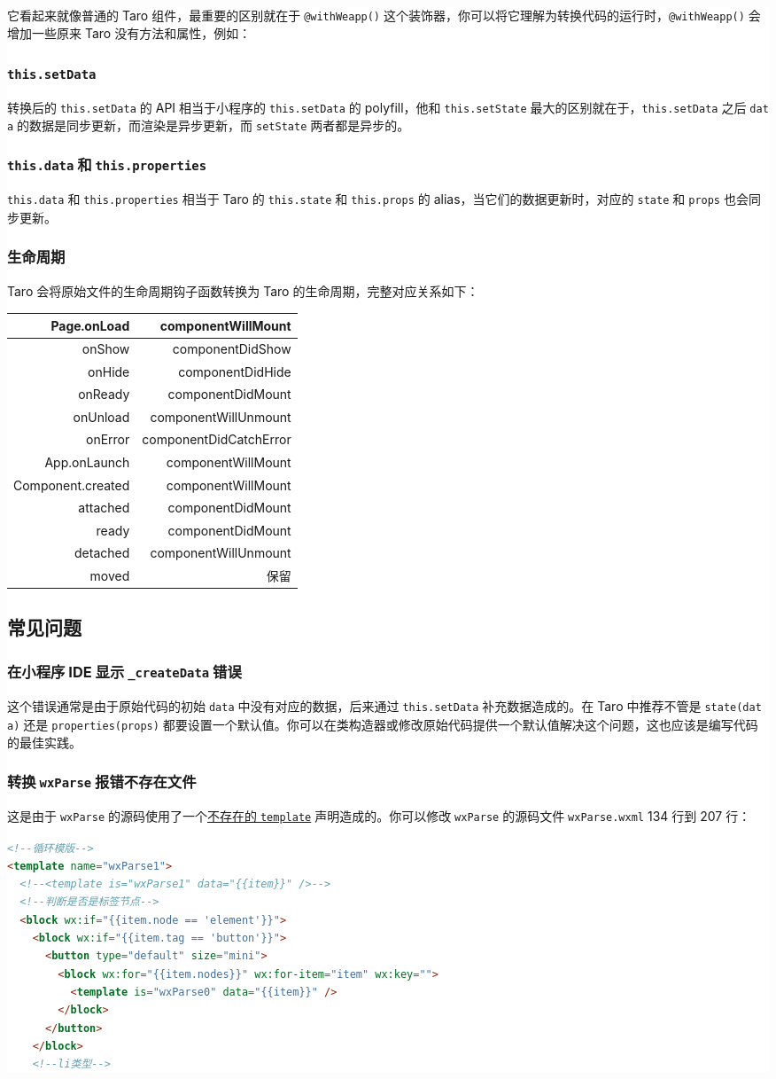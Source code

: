 它看起来就像普通的 Taro 组件，最重要的区别就在于 `@withWeapp()` 这个装饰器，你可以将它理解为转换代码的运行时，`@withWeapp()` 会增加一些原来 Taro 没有方法和属性，例如：

### `this.setData`

转换后的 `this.setData` 的 API 相当于小程序的 `this.setData` 的 polyfill，他和 `this.setState` 最大的区别就在于，`this.setData` 之后 `data` 的数据是同步更新，而渲染是异步更新，而 `setState` 两者都是异步的。

### `this.data` 和 `this.properties`

`this.data` 和 `this.properties` 相当于 Taro 的 `this.state` 和 `this.props` 的 alias，当它们的数据更新时，对应的 `state` 和 `props` 也会同步更新。

### 生命周期

Taro 会将原始文件的生命周期钩子函数转换为 Taro 的生命周期，完整对应关系如下：

| Page.onLoad | componentWillMount |
| --: | --: |
| onShow | componentDidShow |
| onHide | componentDidHide |
| onReady | componentDidMount |
| onUnload | componentWillUnmount |
| onError | componentDidCatchError |
| App.onLaunch | componentWillMount |
| Component.created | componentWillMount |
| attached | componentDidMount |
| ready | componentDidMount  |
| detached | componentWillUnmount |
| moved |  保留 |

## 常见问题

### 在小程序 IDE 显示 `_createData` 错误

这个错误通常是由于原始代码的初始 `data` 中没有对应的数据，后来通过 `this.setData` 补充数据造成的。在 Taro 中推荐不管是 `state(data)` 还是 `properties(props)` 都要设置一个默认值。你可以在类构造器或修改原始代码提供一个默认值解决这个问题，这也应该是编写代码的最佳实践。

### 转换 `wxParse` 报错不存在文件

这是由于 `wxParse` 的源码使用了一个[不存在的 `template`](https://github.com/icindy/wxParse/issues/255) 声明造成的。你可以修改 `wxParse` 的源码文件 `wxParse.wxml` 134 行到 207 行：

```html
<!--循环模版-->
<template name="wxParse1">
  <!--<template is="wxParse1" data="{{item}}" />-->
  <!--判断是否是标签节点-->
  <block wx:if="{{item.node == 'element'}}">
    <block wx:if="{{item.tag == 'button'}}">
      <button type="default" size="mini">
        <block wx:for="{{item.nodes}}" wx:for-item="item" wx:key="">
          <template is="wxParse0" data="{{item}}" />
        </block>
      </button>
    </block>
    <!--li类型-->
```